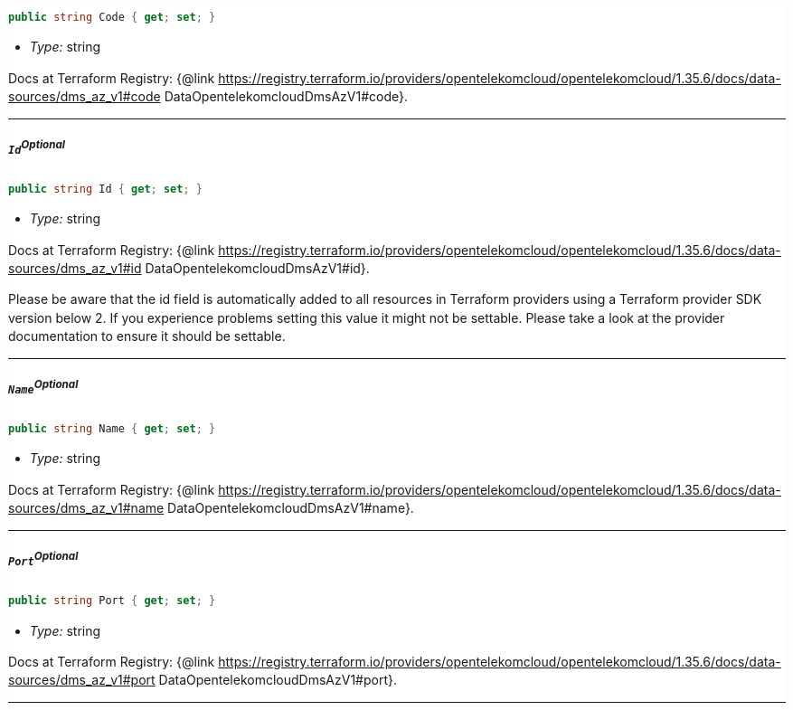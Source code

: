 ```csharp
public string Code { get; set; }
```

- *Type:* string

Docs at Terraform Registry: {@link https://registry.terraform.io/providers/opentelekomcloud/opentelekomcloud/1.35.6/docs/data-sources/dms_az_v1#code DataOpentelekomcloudDmsAzV1#code}.

---

##### `Id`<sup>Optional</sup> <a name="Id" id="@cdktf/provider-opentelekomcloud.dataOpentelekomcloudDmsAzV1.DataOpentelekomcloudDmsAzV1Config.property.id"></a>

```csharp
public string Id { get; set; }
```

- *Type:* string

Docs at Terraform Registry: {@link https://registry.terraform.io/providers/opentelekomcloud/opentelekomcloud/1.35.6/docs/data-sources/dms_az_v1#id DataOpentelekomcloudDmsAzV1#id}.

Please be aware that the id field is automatically added to all resources in Terraform providers using a Terraform provider SDK version below 2.
If you experience problems setting this value it might not be settable. Please take a look at the provider documentation to ensure it should be settable.

---

##### `Name`<sup>Optional</sup> <a name="Name" id="@cdktf/provider-opentelekomcloud.dataOpentelekomcloudDmsAzV1.DataOpentelekomcloudDmsAzV1Config.property.name"></a>

```csharp
public string Name { get; set; }
```

- *Type:* string

Docs at Terraform Registry: {@link https://registry.terraform.io/providers/opentelekomcloud/opentelekomcloud/1.35.6/docs/data-sources/dms_az_v1#name DataOpentelekomcloudDmsAzV1#name}.

---

##### `Port`<sup>Optional</sup> <a name="Port" id="@cdktf/provider-opentelekomcloud.dataOpentelekomcloudDmsAzV1.DataOpentelekomcloudDmsAzV1Config.property.port"></a>

```csharp
public string Port { get; set; }
```

- *Type:* string

Docs at Terraform Registry: {@link https://registry.terraform.io/providers/opentelekomcloud/opentelekomcloud/1.35.6/docs/data-sources/dms_az_v1#port DataOpentelekomcloudDmsAzV1#port}.

---



